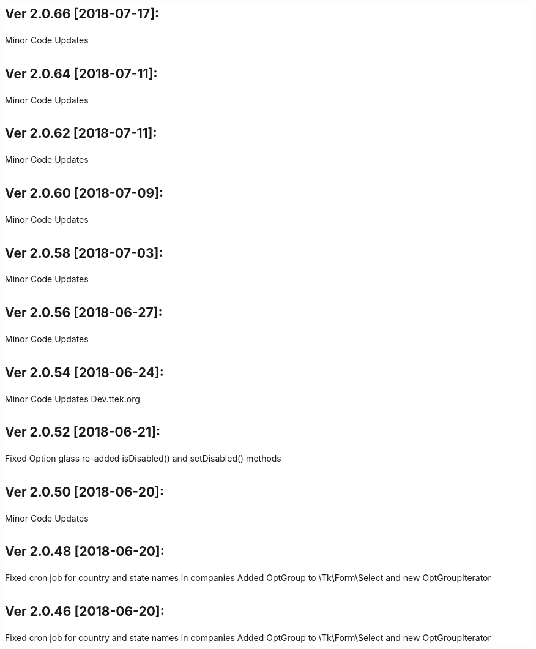 
Ver 2.0.66 [2018-07-17]:
-------------------------------
Minor Code Updates


Ver 2.0.64 [2018-07-11]:
-------------------------------
Minor Code Updates


Ver 2.0.62 [2018-07-11]:
-------------------------------
Minor Code Updates


Ver 2.0.60 [2018-07-09]:
-------------------------------
Minor Code Updates


Ver 2.0.58 [2018-07-03]:
-------------------------------
Minor Code Updates


Ver 2.0.56 [2018-06-27]:
-------------------------------
Minor Code Updates


Ver 2.0.54 [2018-06-24]:
-------------------------------
Minor Code Updates
Dev.ttek.org


Ver 2.0.52 [2018-06-21]:
-------------------------------
Fixed Option glass re-added isDisabled() and setDisabled() methods


Ver 2.0.50 [2018-06-20]:
-------------------------------
Minor Code Updates


Ver 2.0.48 [2018-06-20]:
-------------------------------
Fixed cron job for country and state names in companies
Added OptGroup to \Tk\Form\Select and new OptGroupIterator


Ver 2.0.46 [2018-06-20]:
-------------------------------
Fixed cron job for country and state names in companies
Added OptGroup to \Tk\Form\Select and new OptGroupIterator

